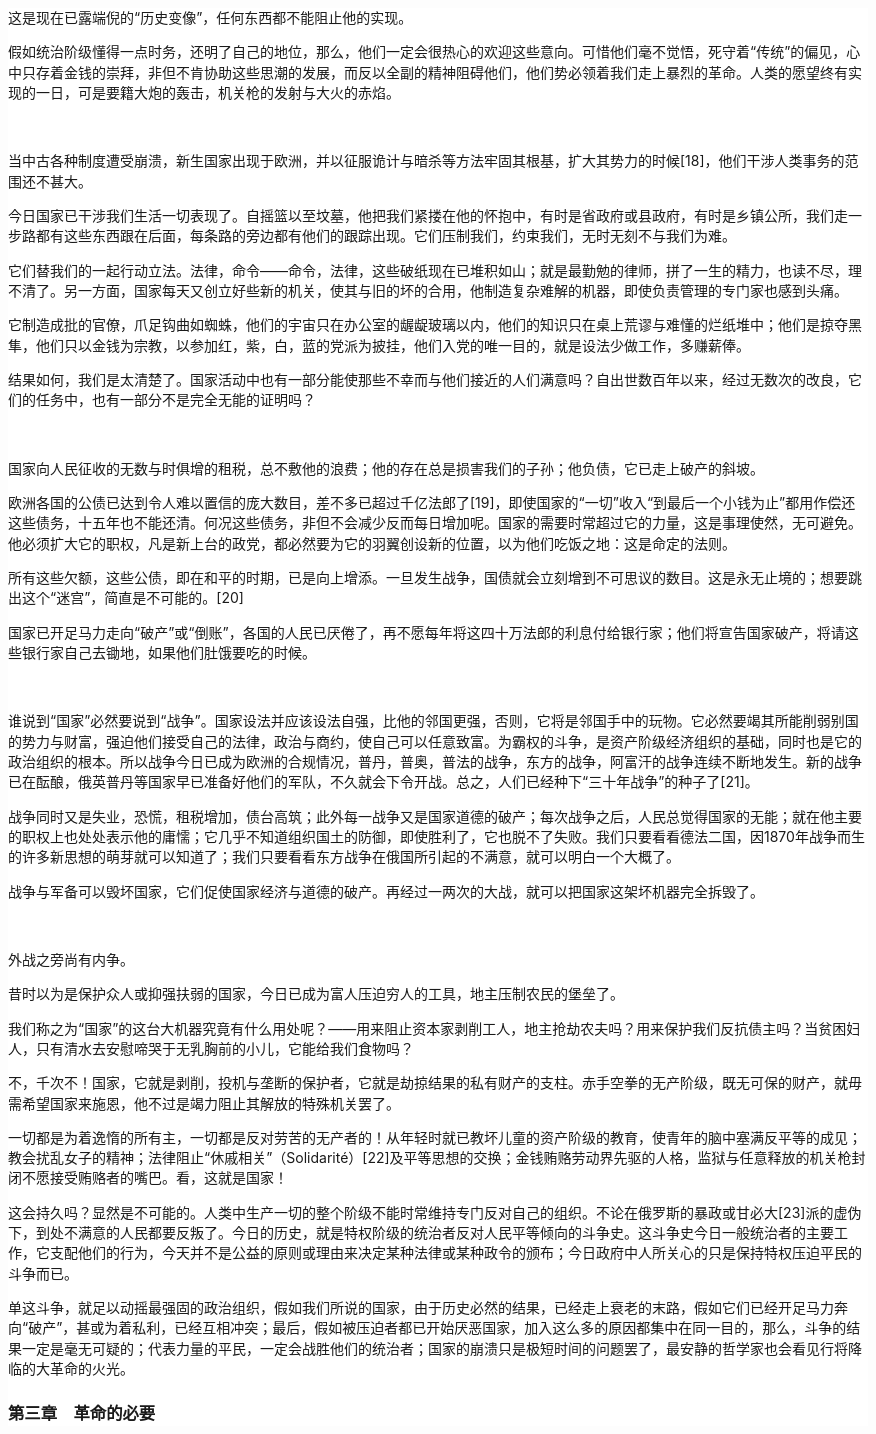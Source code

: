 这是现在已露端倪的“历史变像”，任何东西都不能阻止他的实现。

假如统治阶级懂得一点时务，还明了自己的地位，那么，他们一定会很热心的欢迎这些意向。可惜他们毫不觉悟，死守着“传统”的偏见，心中只存着金钱的崇拜，非但不肯协助这些思潮的发展，而反以全副的精神阻碍他们，他们势必领着我们走上暴烈的革命。人类的愿望终有实现的一日，可是要籍大炮的轰击，机关枪的发射与大火的赤焰。

　

当中古各种制度遭受崩溃，新生国家出现于欧洲，并以征服诡计与暗杀等方法牢固其根基，扩大其势力的时候[18]，他们干涉人类事务的范围还不甚大。

今日国家已干涉我们生活一切表现了。自摇篮以至坟墓，他把我们紧搂在他的怀抱中，有时是省政府或县政府，有时是乡镇公所，我们走一步路都有这些东西跟在后面，每条路的旁边都有他们的跟踪出现。它们压制我们，约束我们，无时无刻不与我们为难。

它们替我们的一起行动立法。法律，命令——命令，法律，这些破纸现在已堆积如山；就是最勤勉的律师，拼了一生的精力，也读不尽，理不清了。另一方面，国家每天又创立好些新的机关，使其与旧的坏的合用，他制造复杂难解的机器，即使负责管理的专门家也感到头痛。

它制造成批的官僚，爪足钩曲如蜘蛛，他们的宇宙只在办公室的龌龊玻璃以内，他们的知识只在桌上荒谬与难懂的烂纸堆中；他们是掠夺黑隼，他们只以金钱为宗教，以参加红，紫，白，蓝的党派为披挂，他们入党的唯一目的，就是设法少做工作，多赚薪俸。

结果如何，我们是太清楚了。国家活动中也有一部分能使那些不幸而与他们接近的人们满意吗？自出世数百年以来，经过无数次的改良，它们的任务中，也有一部分不是完全无能的证明吗？

　

国家向人民征收的无数与时俱增的租税，总不敷他的浪费；他的存在总是损害我们的子孙；他负债，它已走上破产的斜坡。

欧洲各国的公债已达到令人难以置信的庞大数目，差不多已超过千亿法郎了[19]，即使国家的“一切”收入“到最后一个小钱为止”都用作偿还这些债务，十五年也不能还清。何况这些债务，非但不会减少反而每日增加呢。国家的需要时常超过它的力量，这是事理使然，无可避免。他必须扩大它的职权，凡是新上台的政党，都必然要为它的羽翼创设新的位置，以为他们吃饭之地：这是命定的法则。

所有这些欠额，这些公债，即在和平的时期，已是向上增添。一旦发生战争，国债就会立刻增到不可思议的数目。这是永无止境的；想要跳出这个“迷宫”，简直是不可能的。[20]

国家已开足马力走向“破产”或“倒账”，各国的人民已厌倦了，再不愿每年将这四十万法郎的利息付给银行家；他们将宣告国家破产，将请这些银行家自己去锄地，如果他们肚饿要吃的时候。

　

谁说到“国家”必然要说到“战争”。国家设法并应该设法自强，比他的邻国更强，否则，它将是邻国手中的玩物。它必然要竭其所能削弱别国的势力与财富，强迫他们接受自己的法律，政治与商约，使自己可以任意致富。为霸权的斗争，是资产阶级经济组织的基础，同时也是它的政治组织的根本。所以战争今日已成为欧洲的合规情况，普丹，普奥，普法的战争，东方的战争，阿富汗的战争连续不断地发生。新的战争已在酝酿，俄英普丹等国家早已准备好他们的军队，不久就会下令开战。总之，人们已经种下“三十年战争”的种子了[21]。

战争同时又是失业，恐慌，租税增加，债台高筑；此外每一战争又是国家道德的破产；每次战争之后，人民总觉得国家的无能；就在他主要的职权上也处处表示他的庸懦；它几乎不知道组织国土的防御，即使胜利了，它也脱不了失败。我们只要看看德法二国，因1870年战争而生的许多新思想的萌芽就可以知道了；我们只要看看东方战争在俄国所引起的不满意，就可以明白一个大概了。

战争与军备可以毁坏国家，它们促使国家经济与道德的破产。再经过一两次的大战，就可以把国家这架坏机器完全拆毁了。

　

外战之旁尚有内争。

昔时以为是保护众人或抑强扶弱的国家，今日已成为富人压迫穷人的工具，地主压制农民的堡垒了。

我们称之为“国家”的这台大机器究竟有什么用处呢？——用来阻止资本家剥削工人，地主抢劫农夫吗？用来保护我们反抗债主吗？当贫困妇人，只有清水去安慰啼哭于无乳胸前的小儿，它能给我们食物吗？

不，千次不！国家，它就是剥削，投机与垄断的保护者，它就是劫掠结果的私有财产的支柱。赤手空拳的无产阶级，既无可保的财产，就毋需希望国家来施恩，他不过是竭力阻止其解放的特殊机关罢了。

一切都是为着逸惰的所有主，一切都是反对劳苦的无产者的！从年轻时就已教坏儿童的资产阶级的教育，使青年的脑中塞满反平等的成见；教会扰乱女子的精神；法律阻止“休戚相关”（Solidarité）[22]及平等思想的交换；金钱贿赂劳动界先驱的人格，监狱与任意释放的机关枪封闭不愿接受贿赂者的嘴巴。看，这就是国家！

这会持久吗？显然是不可能的。人类中生产一切的整个阶级不能时常维持专门反对自己的组织。不论在俄罗斯的暴政或甘必大[23]派的虚伪下，到处不满意的人民都要反叛了。今日的历史，就是特权阶级的统治者反对人民平等倾向的斗争史。这斗争史今日一般统治者的主要工作，它支配他们的行为，今天并不是公益的原则或理由来决定某种法律或某种政令的颁布；今日政府中人所关心的只是保持特权压迫平民的斗争而已。

单这斗争，就足以动摇最强固的政治组织，假如我们所说的国家，由于历史必然的结果，已经走上衰老的末路，假如它们已经开足马力奔向“破产”，甚或为着私利，已经互相冲突；最后，假如被压迫者都已开始厌恶国家，加入这么多的原因都集中在同一目的，那么，斗争的结果一定是毫无可疑的；代表力量的平民，一定会战胜他们的统治者；国家的崩溃只是极短时间的问题罢了，最安静的哲学家也会看见行将降临的大革命的火光。


### 第三章　革命的必要
